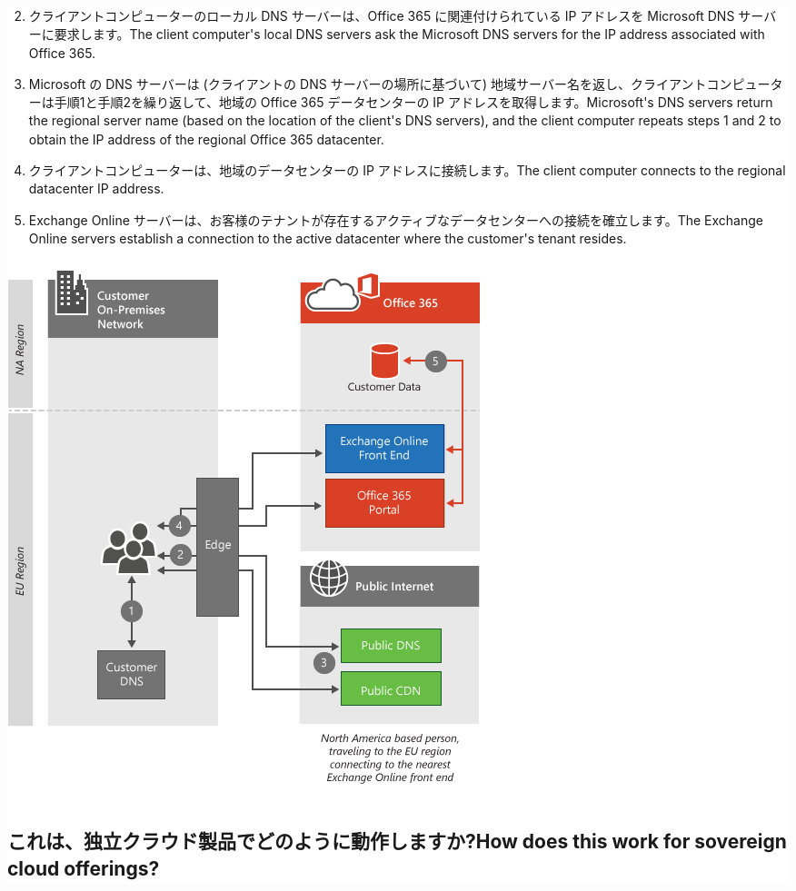 2. <span data-ttu-id="3cd06-135">クライアントコンピューターのローカル DNS サーバーは、Office 365 に関連付けられている IP アドレスを Microsoft DNS サーバーに要求します。</span><span class="sxs-lookup"><span data-stu-id="3cd06-135">The client computer's local DNS servers ask the Microsoft DNS servers for the IP address associated with Office 365.</span></span>

3. <span data-ttu-id="3cd06-136">Microsoft の DNS サーバーは (クライアントの DNS サーバーの場所に基づいて) 地域サーバー名を返し、クライアントコンピューターは手順1と手順2を繰り返して、地域の Office 365 データセンターの IP アドレスを取得します。</span><span class="sxs-lookup"><span data-stu-id="3cd06-136">Microsoft's DNS servers return the regional server name (based on the location of the client's DNS servers), and the client computer repeats steps 1 and 2 to obtain the IP address of the regional Office 365 datacenter.</span></span>

4. <span data-ttu-id="3cd06-137">クライアントコンピューターは、地域のデータセンターの IP アドレスに接続します。</span><span class="sxs-lookup"><span data-stu-id="3cd06-137">The client computer connects to the regional datacenter IP address.</span></span>

5. <span data-ttu-id="3cd06-138">Exchange Online サーバーは、お客様のテナントが存在するアクティブなデータセンターへの接続を確立します。</span><span class="sxs-lookup"><span data-stu-id="3cd06-138">The Exchange Online servers establish a connection to the active datacenter where the customer's tenant resides.</span></span>

![最も近い地域のデータセンター](media/4ea108e9-a299-4e3d-b0d3-469b434ff899.png)
  
## <a name="how-does-this-work-for-sovereign-cloud-offerings"></a><span data-ttu-id="3cd06-140">これは、独立クラウド製品でどのように動作しますか?</span><span class="sxs-lookup"><span data-stu-id="3cd06-140">How does this work for sovereign cloud offerings?</span></span>
